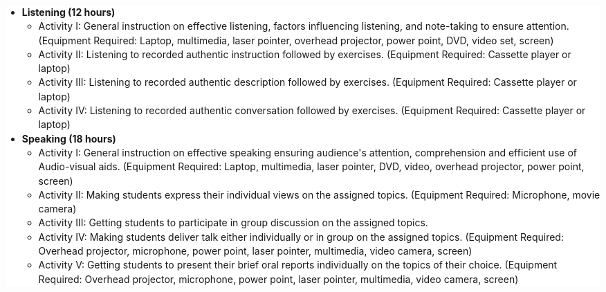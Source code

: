 * **Listening (12 hours)**
  * Activity I: General instruction on effective listening, factors influencing listening, and note-taking to ensure attention. (Equipment Required: Laptop, multimedia, laser pointer, overhead projector, power point, DVD, video set, screen)
  * Activity II: Listening to recorded authentic instruction followed by exercises. (Equipment Required: Cassette player or laptop)
  * Activity III: Listening to recorded authentic description followed by exercises. (Equipment Required: Cassette player or laptop)
  * Activity IV: Listening to recorded authentic conversation followed by exercises. (Equipment Required: Cassette player or laptop)
* **Speaking (18 hours)**
  * Activity I: General instruction on effective speaking ensuring audience's attention, comprehension and efficient use of Audio-visual aids. (Equipment Required: Laptop, multimedia, laser pointer, DVD, video, overhead projector, power point, screen)
  * Activity II: Making students express their individual views on the assigned topics. (Equipment Required: Microphone, movie camera)
  * Activity III: Getting students to participate in group discussion on the assigned topics.
  * Activity IV: Making students deliver talk either individually or in group on the assigned topics. (Equipment Required: Overhead projector, microphone, power point, laser pointer, multimedia, video camera, screen)
  * Activity V: Getting students to present their brief oral reports individually on the topics of their choice. (Equipment Required: Overhead projector, microphone, power point, laser pointer, multimedia, video camera, screen)

